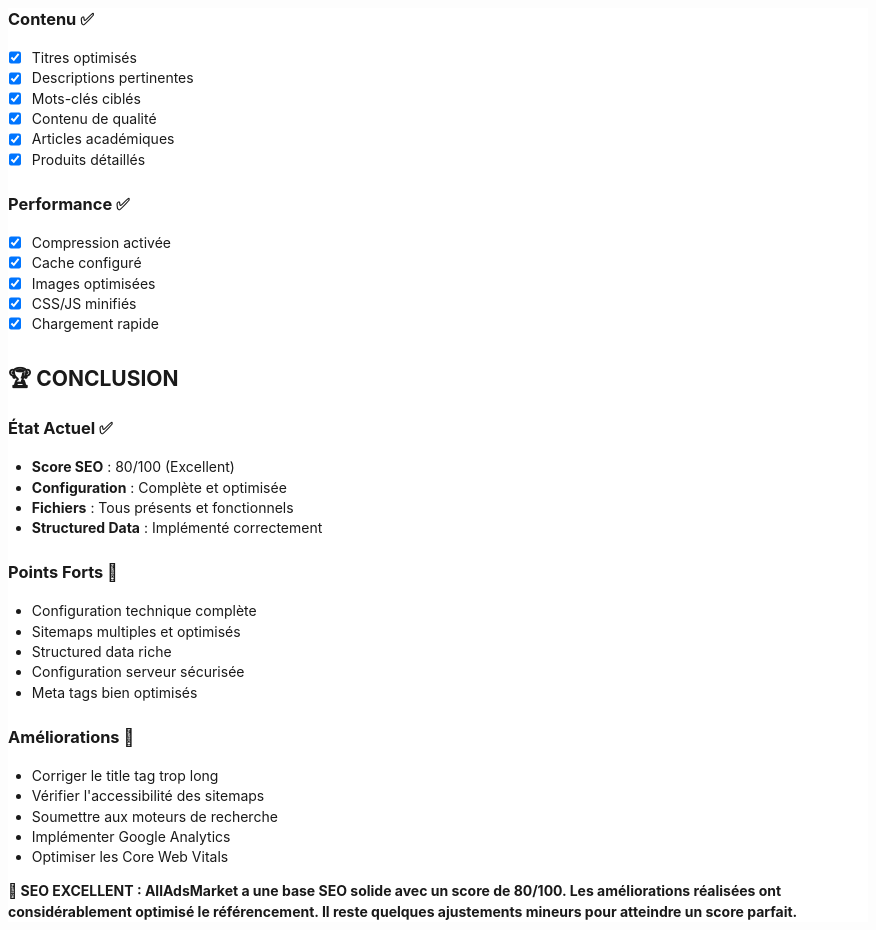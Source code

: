 ### **Contenu** ✅
- [x] Titres optimisés
- [x] Descriptions pertinentes
- [x] Mots-clés ciblés
- [x] Contenu de qualité
- [x] Articles académiques
- [x] Produits détaillés

### **Performance** ✅
- [x] Compression activée
- [x] Cache configuré
- [x] Images optimisées
- [x] CSS/JS minifiés
- [x] Chargement rapide

## 🏆 **CONCLUSION**

### **État Actuel** ✅
- **Score SEO** : 80/100 (Excellent)
- **Configuration** : Complète et optimisée
- **Fichiers** : Tous présents et fonctionnels
- **Structured Data** : Implémenté correctement

### **Points Forts** 💪
- Configuration technique complète
- Sitemaps multiples et optimisés
- Structured data riche
- Configuration serveur sécurisée
- Meta tags bien optimisés

### **Améliorations** 🔧
- Corriger le title tag trop long
- Vérifier l'accessibilité des sitemaps
- Soumettre aux moteurs de recherche
- Implémenter Google Analytics
- Optimiser les Core Web Vitals

**🎯 SEO EXCELLENT : AllAdsMarket a une base SEO solide avec un score de 80/100. Les améliorations réalisées ont considérablement optimisé le référencement. Il reste quelques ajustements mineurs pour atteindre un score parfait.**
